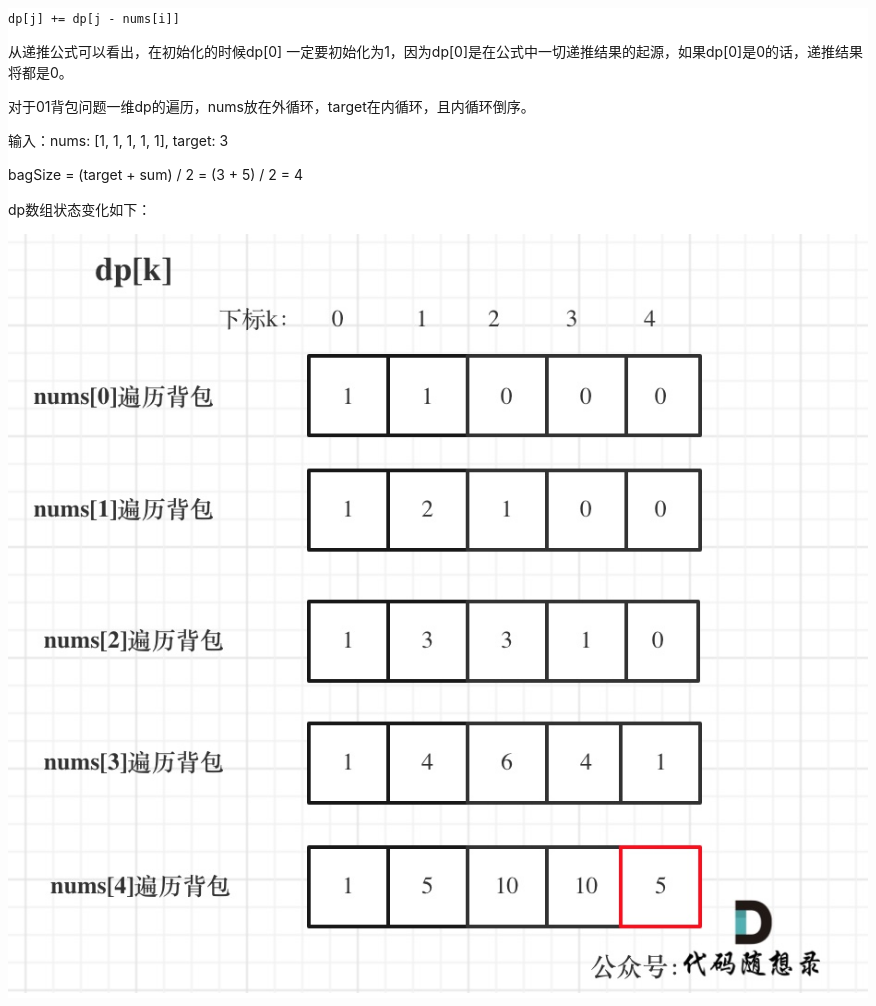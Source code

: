 ```text
dp[j] += dp[j - nums[i]]
```



从递推公式可以看出，在初始化的时候dp[0] 一定要初始化为1，因为dp[0]是在公式中一切递推结果的起源，如果dp[0]是0的话，递推结果将都是0。



对于01背包问题一维dp的遍历，nums放在外循环，target在内循环，且内循环倒序。



输入：nums: [1, 1, 1, 1, 1], target: 3

bagSize = (target + sum) / 2 = (3 + 5) / 2 = 4

dp数组状态变化如下：

![img](./assets/20210125120743274.jpg)
